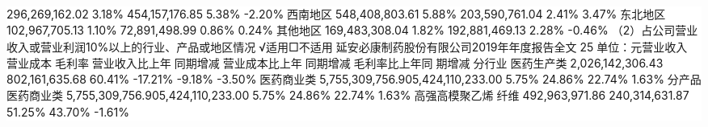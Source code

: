 296,269,162.02
3.18%
454,157,176.85
5.38%
-2.20%
西南地区
548,408,803.61
5.88%
203,590,761.04
2.41%
3.47%
东北地区
102,967,705.13
1.10%
72,891,498.99
0.86%
0.24%
其他地区
169,483,308.04
1.82%
192,881,469.13
2.28%
-0.46%
（2）占公司营业收入或营业利润10%以上的行业、产品或地区情况
√适用□不适用
延安必康制药股份有限公司2019年年度报告全文
25
单位：元营业收入
营业成本
毛利率
营业收入比上年
同期增减
营业成本比上年
同期增减
毛利率比上年同
期增减
分行业
医药生产类
2,026,142,306.43
802,161,635.68
60.41%
-17.21%
-9.18%
-3.50%
医药商业类
5,755,309,756.905,424,110,233.00
5.75%
24.86%
22.74%
1.63%
分产品
医药商业类
5,755,309,756.905,424,110,233.00
5.75%
24.86%
22.74%
1.63%
高强高模聚乙烯
纤维
492,963,971.86
240,314,631.87
51.25%
43.70%
-1.61%